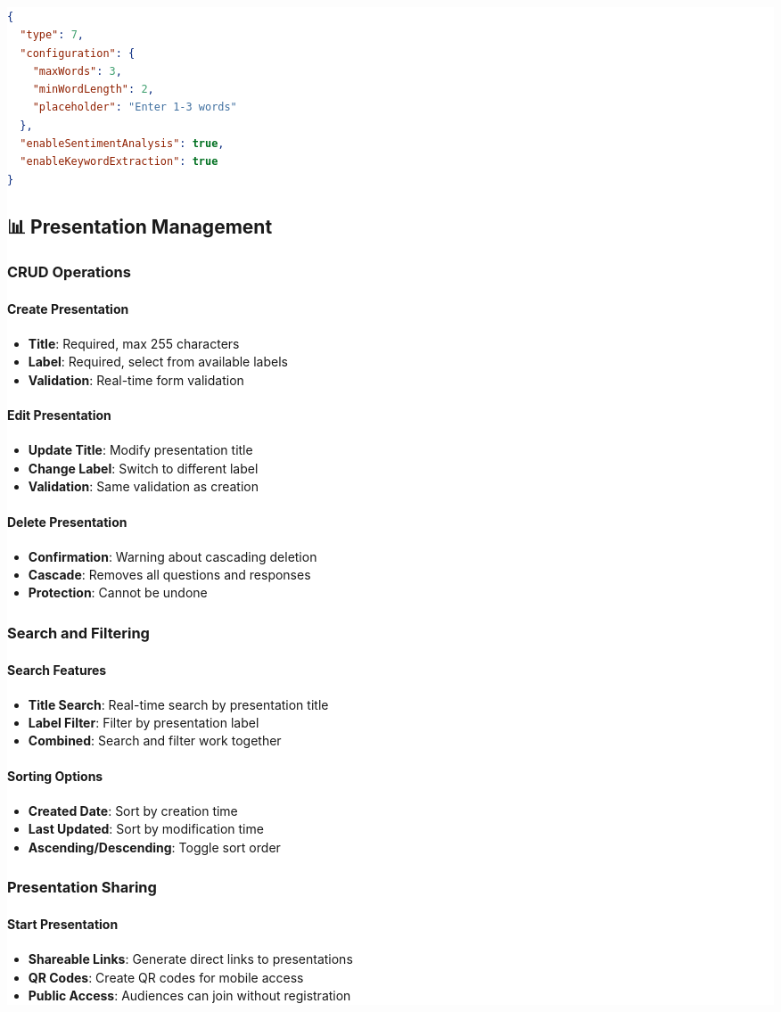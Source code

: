 ```json
{
  "type": 7,
  "configuration": {
    "maxWords": 3,
    "minWordLength": 2,
    "placeholder": "Enter 1-3 words"
  },
  "enableSentimentAnalysis": true,
  "enableKeywordExtraction": true
}
```

## 📊 Presentation Management

### CRUD Operations

#### **Create Presentation**
- **Title**: Required, max 255 characters
- **Label**: Required, select from available labels
- **Validation**: Real-time form validation

#### **Edit Presentation**
- **Update Title**: Modify presentation title
- **Change Label**: Switch to different label
- **Validation**: Same validation as creation

#### **Delete Presentation**
- **Confirmation**: Warning about cascading deletion
- **Cascade**: Removes all questions and responses
- **Protection**: Cannot be undone

### Search and Filtering

#### **Search Features**
- **Title Search**: Real-time search by presentation title
- **Label Filter**: Filter by presentation label
- **Combined**: Search and filter work together

#### **Sorting Options**
- **Created Date**: Sort by creation time
- **Last Updated**: Sort by modification time
- **Ascending/Descending**: Toggle sort order

### Presentation Sharing

#### **Start Presentation**
- **Shareable Links**: Generate direct links to presentations
- **QR Codes**: Create QR codes for mobile access
- **Public Access**: Audiences can join without registration
